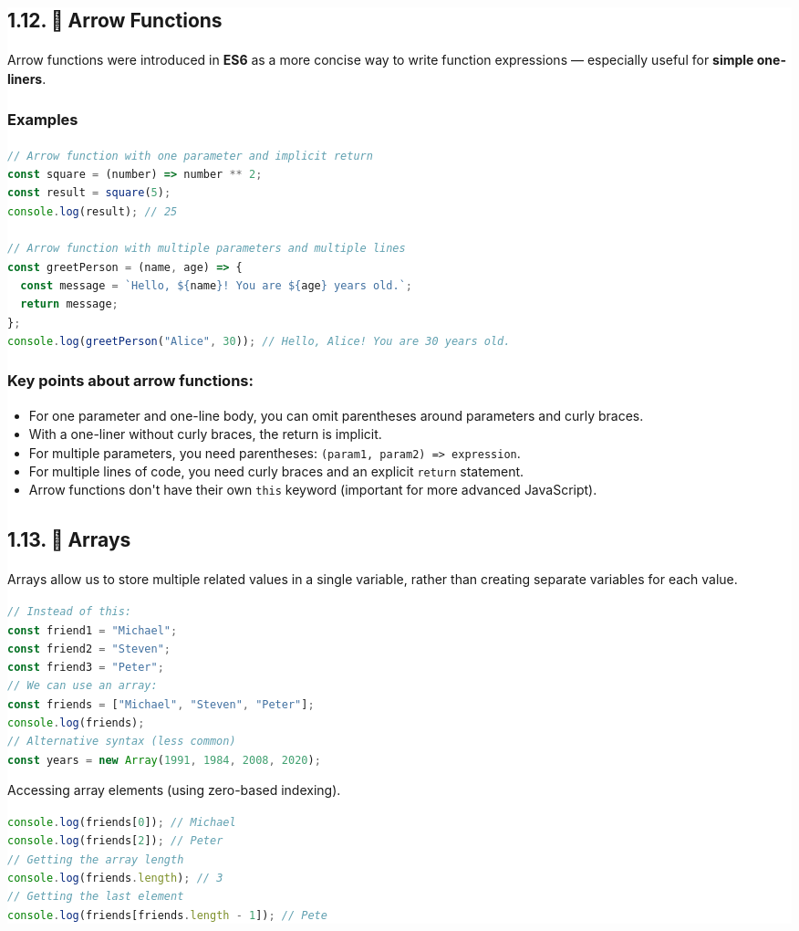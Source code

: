 ## 1.12. 🏹 Arrow Functions

Arrow functions were introduced in **ES6** as a more concise way to write function expressions — especially useful for **simple one-liners**.

### Examples 

```js
// Arrow function with one parameter and implicit return
const square = (number) => number ** 2;
const result = square(5);
console.log(result); // 25

// Arrow function with multiple parameters and multiple lines
const greetPerson = (name, age) => {
  const message = `Hello, ${name}! You are ${age} years old.`;
  return message;
};
console.log(greetPerson("Alice", 30)); // Hello, Alice! You are 30 years old.
```

### Key points about arrow functions: 

- For one parameter and one-line body, you can omit parentheses around parameters and curly braces.
- With a one-liner without curly braces, the return is implicit.
- For multiple parameters, you need parentheses: `(param1, param2) => expression`.
- For multiple lines of code, you need curly braces and an explicit `return` statement.
- Arrow functions don't have their own `this` keyword (important for more advanced JavaScript).

## 1.13. 🔢 Arrays

Arrays allow us to store multiple related values in a single variable, rather than creating separate variables for each value.

```js
// Instead of this:
const friend1 = "Michael";
const friend2 = "Steven";
const friend3 = "Peter";
// We can use an array:
const friends = ["Michael", "Steven", "Peter"];
console.log(friends);
// Alternative syntax (less common)
const years = new Array(1991, 1984, 2008, 2020);
```

Accessing array elements (using zero-based indexing).

```js
console.log(friends[0]); // Michael
console.log(friends[2]); // Peter
// Getting the array length
console.log(friends.length); // 3
// Getting the last element
console.log(friends[friends.length - 1]); // Pete
```
